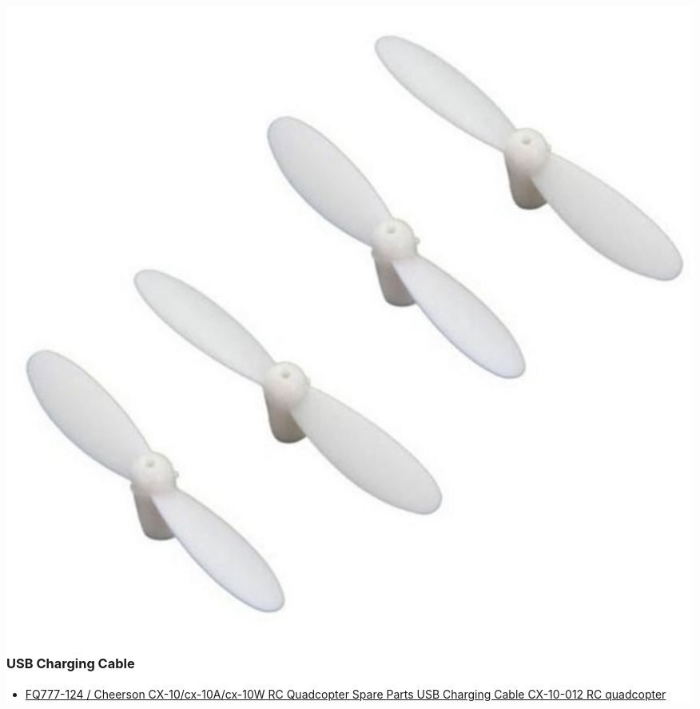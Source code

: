 ![parts-propellers](./assets/parts-propellers.jpg?raw=true)

### USB Charging Cable

* [FQ777-124 / Cheerson CX-10/cx-10A/cx-10W RC Quadcopter Spare Parts USB Charging Cable CX-10-012 RC quadcopter](https://www.aliexpress.com/item/FQ777-124-Cheerson-CX-10-cx-10A-RC-Quadcopter-Spare-Parts-USB-Charging-Cable-CX-10/32517023241.html)

